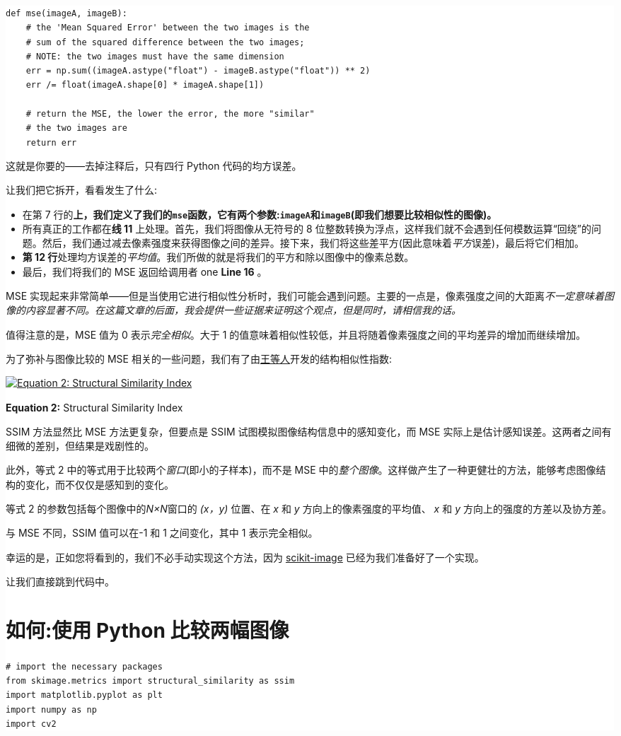 ```
def mse(imageA, imageB):
	# the 'Mean Squared Error' between the two images is the
	# sum of the squared difference between the two images;
	# NOTE: the two images must have the same dimension
	err = np.sum((imageA.astype("float") - imageB.astype("float")) ** 2)
	err /= float(imageA.shape[0] * imageA.shape[1])

	# return the MSE, the lower the error, the more "similar"
	# the two images are
	return err

```

这就是你要的——去掉注释后，只有四行 Python 代码的均方误差。

让我们把它拆开，看看发生了什么:

*   在第 7 行的**上，我们定义了我们的`mse`函数，它有两个参数:`imageA`和`imageB`(即我们想要比较相似性的图像)。**
*   所有真正的工作都在**线 11** 上处理。首先，我们将图像从无符号的 8 位整数转换为浮点，这样我们就不会遇到任何模数运算“回绕”的问题。然后，我们通过减去像素强度来获得图像之间的差异。接下来，我们将这些差平方(因此意味着*平方*误差)，最后将它们相加。
*   **第 12 行**处理均方误差的*平均值*。我们所做的就是将我们的平方和除以图像中的像素总数。
*   最后，我们将我们的 MSE 返回给调用者 one **Line 16** 。

MSE 实现起来非常简单——但是当使用它进行相似性分析时，我们可能会遇到问题。主要的一点是，像素强度之间的大距离*不一定意味着图像的内容显著不同。在这篇文章的后面，我会提供一些证据来证明这个观点，但是同时，请相信我的话。*

值得注意的是，MSE 值为 0 表示*完全相似*。大于 1 的值意味着相似性较低，并且将随着像素强度之间的平均差异的增加而继续增加。

为了弥补与图像比较的 MSE 相关的一些问题，我们有了由[王等人](http://www.cns.nyu.edu/pub/eero/wang03-reprint.pdf)开发的结构相似性指数:

[![Equation 2: Structural Similarity Index](../Images/c020fb15086223ebffbfd4f1870ca45a.png)](https://pyimagesearch.com/wp-content/uploads/2014/06/compare_ssim.png)

**Equation 2:** Structural Similarity Index

SSIM 方法显然比 MSE 方法更复杂，但要点是 SSIM 试图模拟图像结构信息中的感知变化，而 MSE 实际上是估计感知误差。这两者之间有细微的差别，但结果是戏剧性的。

此外，等式 2 中的等式用于比较两个*窗口*(即小的子样本)，而不是 MSE 中的*整个图像*。这样做产生了一种更健壮的方法，能够考虑图像结构的变化，而不仅仅是感知到的变化。

等式 2 的参数包括每个图像中的*N×N*窗口的 *(x，y)* 位置、在 *x* 和 *y* 方向上的像素强度的平均值、 *x* 和 *y* 方向上的强度的方差以及协方差。

与 MSE 不同，SSIM 值可以在-1 和 1 之间变化，其中 1 表示完全相似。

幸运的是，正如您将看到的，我们不必手动实现这个方法，因为 [scikit-image](http://scikit-image.org/) 已经为我们准备好了一个实现。

让我们直接跳到代码中。

# 如何:使用 Python 比较两幅图像

```
# import the necessary packages
from skimage.metrics import structural_similarity as ssim
import matplotlib.pyplot as plt
import numpy as np
import cv2

```
